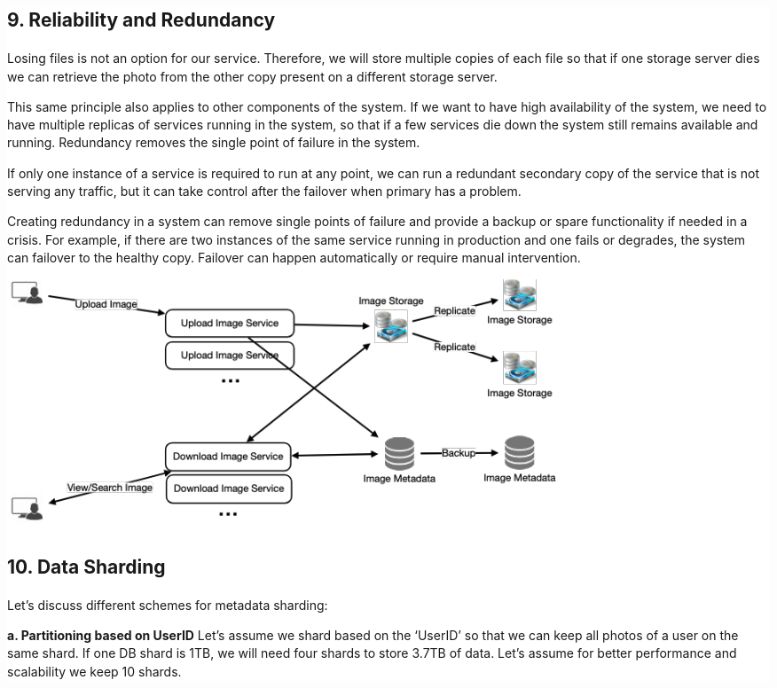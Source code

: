 ## 9. Reliability and Redundancy

Losing files is not an option for our service. Therefore, we will store multiple copies of each file so that
if one storage server dies we can retrieve the photo from the other copy present on a different storage
server.

This same principle also applies to other components of the system. If we want to have high availability
of the system, we need to have multiple replicas of services running in the system, so that if a few
services die down the system still remains available and running. Redundancy removes the single point
of failure in the system.

If only one instance of a service is required to run at any point, we can run a redundant secondary copy
of the service that is not serving any traffic, but it can take control after the failover when primary has a
problem.

Creating redundancy in a system can remove single points of failure and provide a backup or spare
functionality if needed in a crisis. For example, if there are two instances of the same service running in
production and one fails or degrades, the system can failover to the healthy copy. Failover can happen
automatically or require manual intervention.

![Figure 4](./f4.png)   

## 10. Data Sharding

Let’s discuss different schemes for metadata sharding:

**a. Partitioning based on UserID** Let’s assume we shard based on the ‘UserID’ so that we can keep all
photos of a user on the same shard. If one DB shard is 1TB, we will need four shards to store 3.7TB of
data. Let’s assume for better performance and scalability we keep 10 shards.
